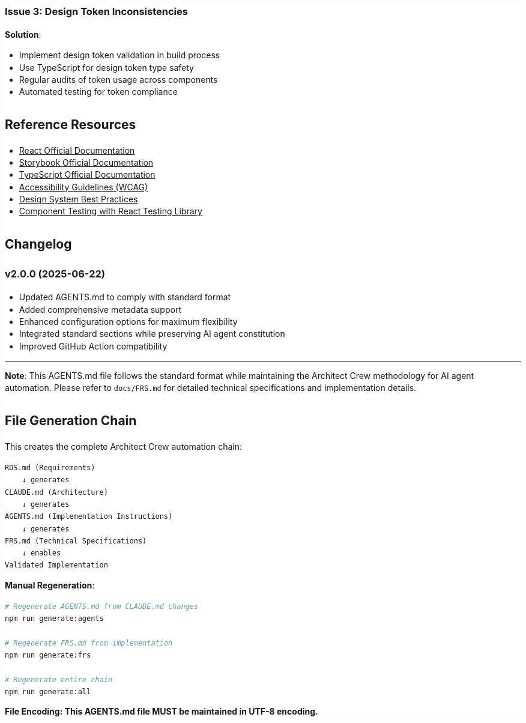 ### Issue 3: Design Token Inconsistencies

**Solution**:
- Implement design token validation in build process
- Use TypeScript for design token type safety
- Regular audits of token usage across components
- Automated testing for token compliance

## Reference Resources

- [React Official Documentation](https://react.dev/)
- [Storybook Official Documentation](https://storybook.js.org/docs)
- [TypeScript Official Documentation](https://www.typescriptlang.org/)
- [Accessibility Guidelines (WCAG)](https://www.w3.org/WAI/WCAG21/quickref/)
- [Design System Best Practices](https://designsystemsrepo.com/)
- [Component Testing with React Testing Library](https://testing-library.com/docs/react-testing-library/intro/)

## Changelog

### v2.0.0 (2025-06-22)

- Updated AGENTS.md to comply with standard format
- Added comprehensive metadata support
- Enhanced configuration options for maximum flexibility
- Integrated standard sections while preserving AI agent constitution
- Improved GitHub Action compatibility

---

**Note**: This AGENTS.md file follows the standard format while maintaining the Architect Crew methodology for AI agent automation. Please refer to `docs/FRS.md` for detailed technical specifications and implementation details.

## File Generation Chain

This creates the complete Architect Crew automation chain:

```
RDS.md (Requirements) 
    ↓ generates
CLAUDE.md (Architecture)
    ↓ generates  
AGENTS.md (Implementation Instructions)
    ↓ generates
FRS.md (Technical Specifications)
    ↓ enables
Validated Implementation
```

**Manual Regeneration**:
```bash
# Regenerate AGENTS.md from CLAUDE.md changes
npm run generate:agents

# Regenerate FRS.md from implementation
npm run generate:frs

# Regenerate entire chain
npm run generate:all
```

**File Encoding: This AGENTS.md file MUST be maintained in UTF-8 encoding.**